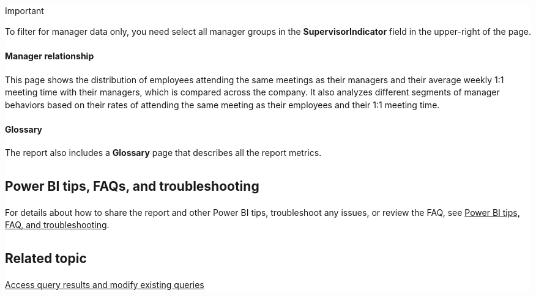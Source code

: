 >[!Important]
>To filter for manager data only, you need select all manager groups in the **SupervisorIndicator** field in the upper-right of the page.

#### Manager relationship

This page shows the distribution of employees attending the same meetings as their managers and their average weekly 1:1 meeting time with their managers, which is compared across the company. It also analyzes different segments of manager behaviors based on their rates of attending the same meeting as their employees and their 1:1 meeting time.

#### Glossary

The report also includes a **Glossary** page that describes all the report metrics.

## Power BI tips, FAQs, and troubleshooting

For details about how to share the report and other Power BI tips, troubleshoot any issues, or review the FAQ, see [Power BI tips, FAQ, and troubleshooting](./power-bi-faq-troubleshoot.md).

## Related topic

[Access query results and modify existing queries](/viva/insights/advanced/analyst/query-results.md)
